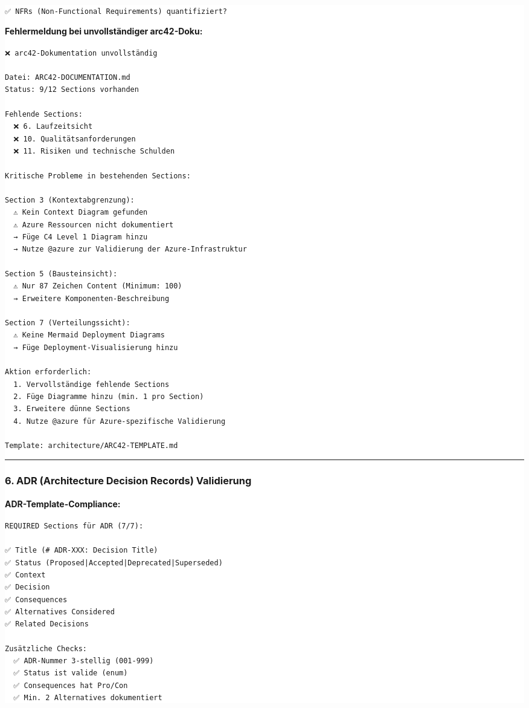 ```markdown
✅ NFRs (Non-Functional Requirements) quantifiziert?
```

**Fehlermeldung bei unvollständiger arc42-Doku:**

```
❌ arc42-Dokumentation unvollständig

Datei: ARC42-DOCUMENTATION.md
Status: 9/12 Sections vorhanden

Fehlende Sections:
  ❌ 6. Laufzeitsicht
  ❌ 10. Qualitätsanforderungen
  ❌ 11. Risiken und technische Schulden

Kritische Probleme in bestehenden Sections:

Section 3 (Kontextabgrenzung):
  ⚠️ Kein Context Diagram gefunden
  ⚠️ Azure Ressourcen nicht dokumentiert
  → Füge C4 Level 1 Diagram hinzu
  → Nutze @azure zur Validierung der Azure-Infrastruktur

Section 5 (Bausteinsicht):
  ⚠️ Nur 87 Zeichen Content (Minimum: 100)
  → Erweitere Komponenten-Beschreibung

Section 7 (Verteilungssicht):
  ⚠️ Keine Mermaid Deployment Diagrams
  → Füge Deployment-Visualisierung hinzu

Aktion erforderlich:
  1. Vervollständige fehlende Sections
  2. Füge Diagramme hinzu (min. 1 pro Section)
  3. Erweitere dünne Sections
  4. Nutze @azure für Azure-spezifische Validierung

Template: architecture/ARC42-TEMPLATE.md
```

---

### 6. ADR (Architecture Decision Records) Validierung

**ADR-Template-Compliance:**

```markdown
REQUIRED Sections für ADR (7/7):

✅ Title (# ADR-XXX: Decision Title)
✅ Status (Proposed|Accepted|Deprecated|Superseded)
✅ Context
✅ Decision
✅ Consequences
✅ Alternatives Considered
✅ Related Decisions

Zusätzliche Checks:
  ✅ ADR-Nummer 3-stellig (001-999)
  ✅ Status ist valide (enum)
  ✅ Consequences hat Pro/Con
  ✅ Min. 2 Alternatives dokumentiert
```
